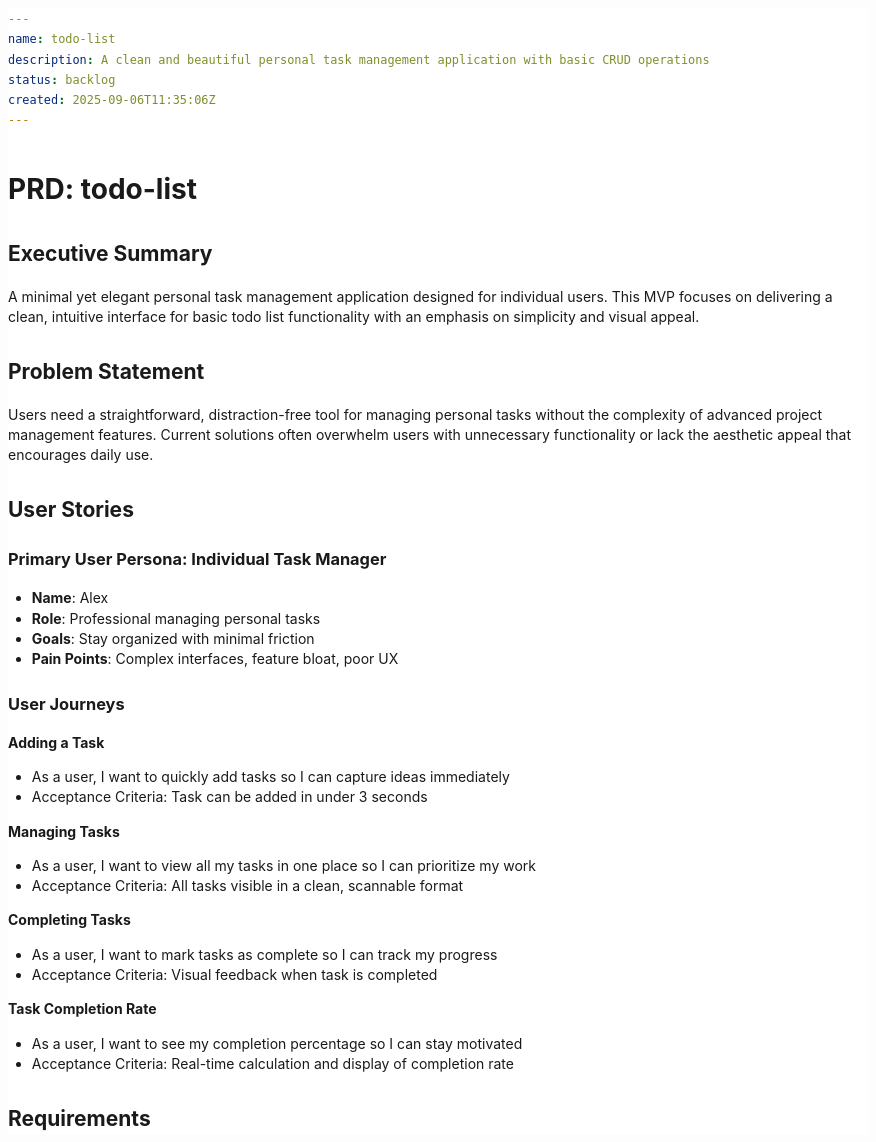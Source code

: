 ```yaml
---
name: todo-list
description: A clean and beautiful personal task management application with basic CRUD operations
status: backlog
created: 2025-09-06T11:35:06Z
---
```


# PRD: todo-list

## Executive Summary

A minimal yet elegant personal task management application designed for individual users. This MVP focuses on delivering a clean, intuitive interface for basic todo list functionality with an emphasis on simplicity and visual appeal.

## Problem Statement

Users need a straightforward, distraction-free tool for managing personal tasks without the complexity of advanced project management features. Current solutions often overwhelm users with unnecessary functionality or lack the aesthetic appeal that encourages daily use.

## User Stories

### Primary User Persona: Individual Task Manager
- **Name**: Alex
- **Role**: Professional managing personal tasks
- **Goals**: Stay organized with minimal friction
- **Pain Points**: Complex interfaces, feature bloat, poor UX

### User Journeys

**Adding a Task**
- As a user, I want to quickly add tasks so I can capture ideas immediately
- Acceptance Criteria: Task can be added in under 3 seconds

**Managing Tasks**
- As a user, I want to view all my tasks in one place so I can prioritize my work
- Acceptance Criteria: All tasks visible in a clean, scannable format

**Completing Tasks**
- As a user, I want to mark tasks as complete so I can track my progress
- Acceptance Criteria: Visual feedback when task is completed

**Task Completion Rate**
- As a user, I want to see my completion percentage so I can stay motivated
- Acceptance Criteria: Real-time calculation and display of completion rate

## Requirements
